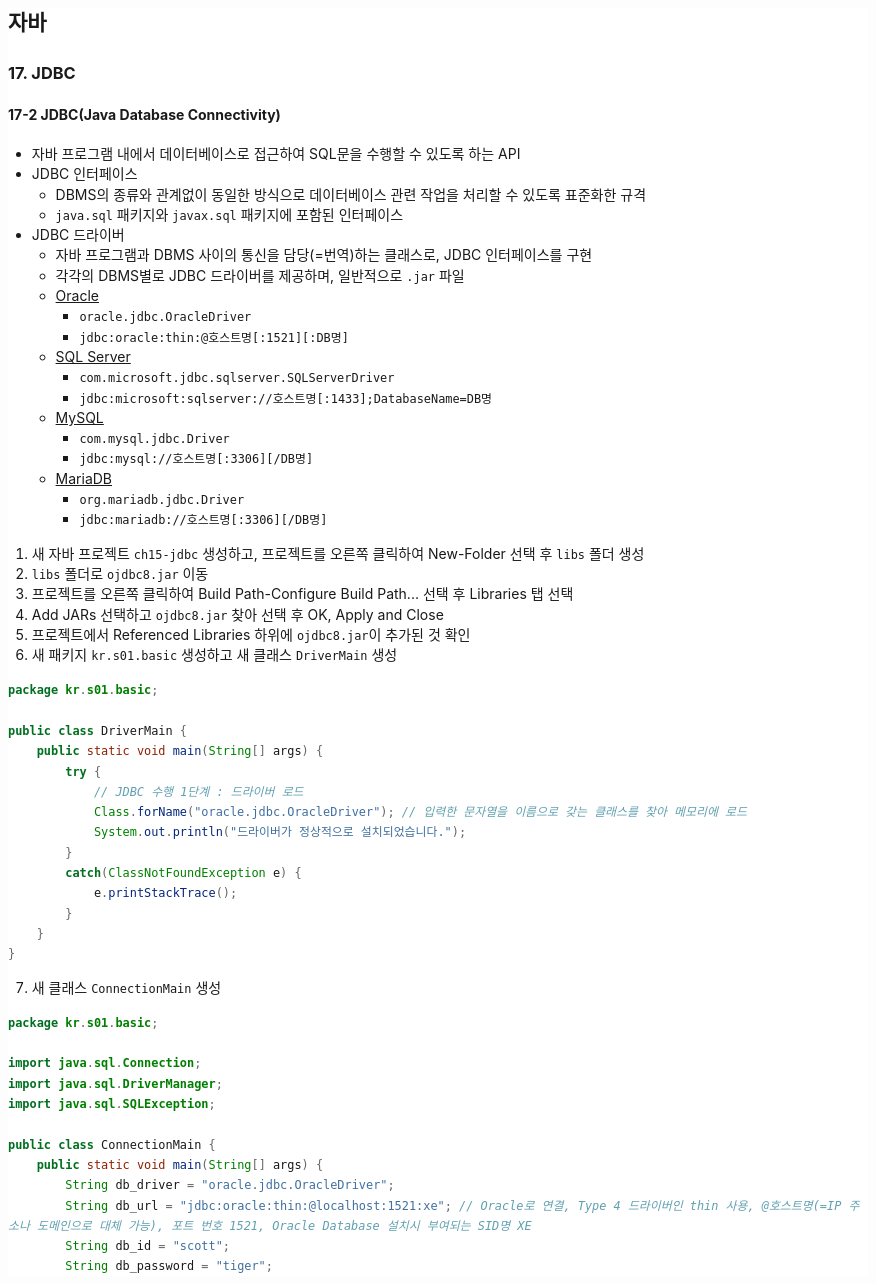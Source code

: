 ## 자바

### 17. JDBC

#### 17-2 JDBC(Java Database Connectivity)

- 자바 프로그램 내에서 데이터베이스로 접근하여 SQL문을 수행할 수 있도록 하는 API
- JDBC 인터페이스
	+ DBMS의 종류와 관계없이 동일한 방식으로 데이터베이스 관련 작업을 처리할 수 있도록 표준화한 규격
	+ `java.sql` 패키지와 `javax.sql` 패키지에 포함된 인터페이스
- JDBC 드라이버
	+ 자바 프로그램과 DBMS 사이의 통신을 담당(=번역)하는 클래스로, JDBC 인터페이스를 구현
	+ 각각의 DBMS별로 JDBC 드라이버를 제공하며, 일반적으로 `.jar` 파일
	+ [Oracle](https://www.oracle.com/kr/database/technologies/appdev/jdbc-downloads.html)
		* `oracle.jdbc.OracleDriver`
		* `jdbc:oracle:thin:@호스트명[:1521][:DB명]`
	+ [SQL Server](https://docs.microsoft.com/ko-kr/sql/connect/jdbc/download-microsoft-jdbc-driver-for-sql-server?view=sql-server-ver15)
		* `com.microsoft.jdbc.sqlserver.SQLServerDriver`
		* `jdbc:microsoft:sqlserver://호스트명[:1433];DatabaseName=DB명`
	+ [MySQL](https://dev.mysql.com/downloads/connector/j/)
		* `com.mysql.jdbc.Driver`
		* `jdbc:mysql://호스트명[:3306][/DB명]`
	+ [MariaDB](https://mariadb.com/kb/en/about-mariadb-connector-j/)
		* `org.mariadb.jdbc.Driver`
		* `jdbc:mariadb://호스트명[:3306][/DB명]`

1. 새 자바 프로젝트 `ch15-jdbc` 생성하고, 프로젝트를 오른쪽 클릭하여 New-Folder 선택 후 `libs` 폴더 생성
2. `libs` 폴더로 `ojdbc8.jar` 이동
3. 프로젝트를 오른쪽 클릭하여 Build Path-Configure Build Path... 선택 후 Libraries 탭 선택
4. Add JARs 선택하고 `ojdbc8.jar` 찾아 선택 후 OK, Apply and Close
5. 프로젝트에서 Referenced Libraries 하위에 `ojdbc8.jar`이 추가된 것 확인
6. 새 패키지 `kr.s01.basic` 생성하고 새 클래스 `DriverMain` 생성
```java
package kr.s01.basic;

public class DriverMain {
	public static void main(String[] args) {
		try {
			// JDBC 수행 1단계 : 드라이버 로드
			Class.forName("oracle.jdbc.OracleDriver"); // 입력한 문자열을 이름으로 갖는 클래스를 찾아 메모리에 로드
			System.out.println("드라이버가 정상적으로 설치되었습니다.");
		}
		catch(ClassNotFoundException e) {
			e.printStackTrace();
		}
	}
}
```
7. 새 클래스 `ConnectionMain` 생성
```java
package kr.s01.basic;

import java.sql.Connection;
import java.sql.DriverManager;
import java.sql.SQLException;

public class ConnectionMain {
	public static void main(String[] args) {
		String db_driver = "oracle.jdbc.OracleDriver";
		String db_url = "jdbc:oracle:thin:@localhost:1521:xe"; // Oracle로 연결, Type 4 드라이버인 thin 사용, @호스트명(=IP 주소나 도메인으로 대체 가능), 포트 번호 1521, Oracle Database 설치시 부여되는 SID명 XE
		String db_id = "scott";
		String db_password = "tiger";
```